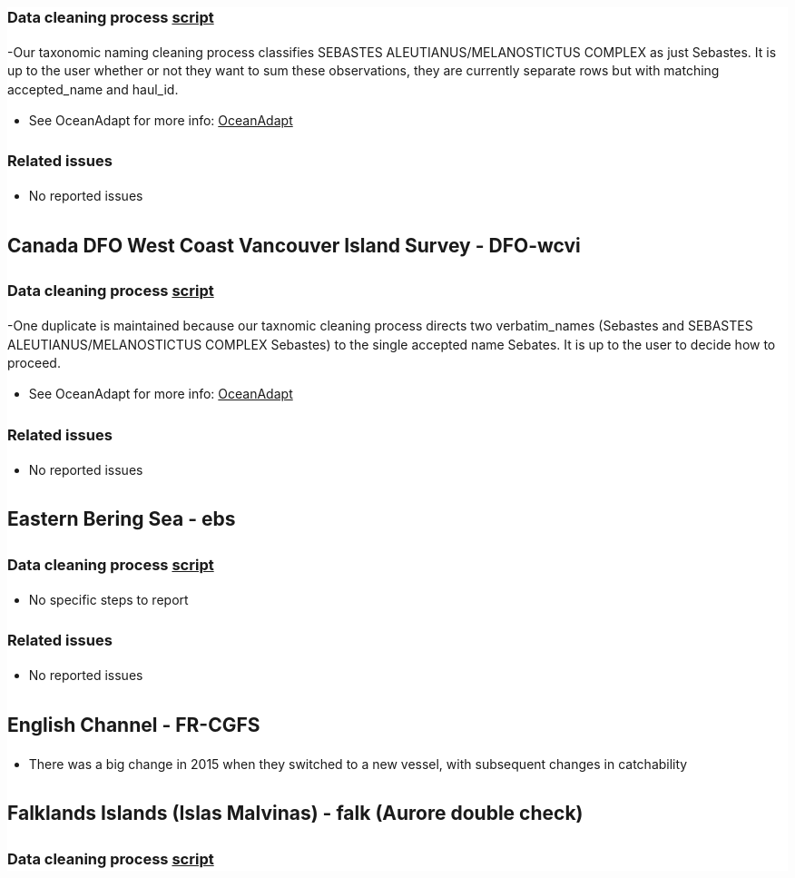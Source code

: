 ### Data cleaning process [script](https://github.com/AquaAuma/fishglob/blob/main/cleaning.codes/get.dfo-wchg.R) 

-Our taxonomic naming cleaning process classifies SEBASTES ALEUTIANUS/MELANOSTICTUS COMPLEX as just Sebastes. It is up to the user whether or not they want to sum these observations, they are currently separate rows but with matching accepted_name and haul_id.
- See OceanAdapt for more info: [OceanAdapt](https://github.com/pinskylab/OceanAdapt/tree/master/metadata/cpac)

### Related issues

- No reported issues

## Canada DFO West Coast Vancouver Island Survey - DFO-wcvi

### Data cleaning process [script](https://github.com/AquaAuma/fishglob/blob/main/cleaning.codes/get.dfo-wcvi.R) 

-One duplicate is maintained because our taxnomic cleaning process directs two verbatim_names (Sebastes and SEBASTES ALEUTIANUS/MELANOSTICTUS COMPLEX Sebastes) to the single accepted name Sebates. It is up to the user to decide how to proceed.
- See OceanAdapt for more info: [OceanAdapt](https://github.com/pinskylab/OceanAdapt/tree/master/metadata/cpac)

### Related issues

- No reported issues


## Eastern Bering Sea - ebs

### Data cleaning process [script](https://github.com/AquaAuma/fishglob/blob/main/cleaning.codes/get.ebs.R) 

- No specific steps to report

### Related issues

- No reported issues

## English Channel - FR-CGFS

- There was a big change in 2015 when they switched to a new vessel, with subsequent changes in catchability

## Falklands Islands (Islas Malvinas) - falk (Aurore double check)

### Data cleaning process [script](https://github.com/AquaAuma/fishglob/blob/main/cleaning.codes/get.falk.R) 
